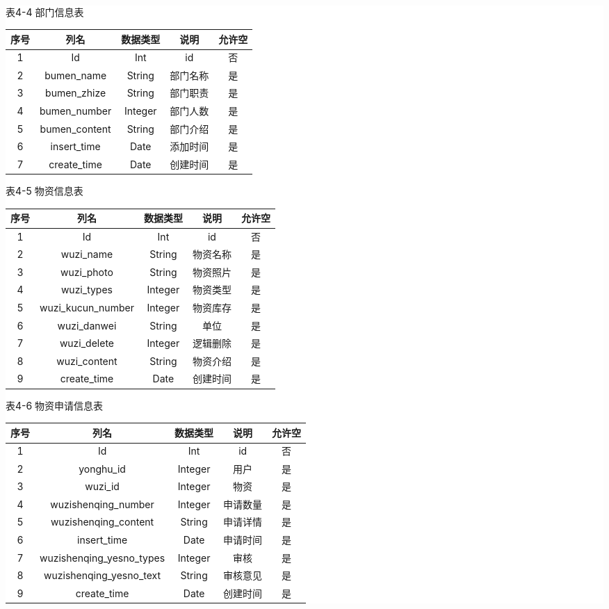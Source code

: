 表4-4 部门信息表

|序号|列名|数据类型|说明|允许空|
| :-: | :-: | :-: | :-: | :-: |
|1|Id|Int|id|否|
|2|bumen\_name|String|部门名称|是|
|3|bumen\_zhize|String|部门职责|是|
|4|bumen\_number|Integer|部门人数|是|
|5|bumen\_content|String|部门介绍|是|
|6|insert\_time|Date|添加时间|是|
|7|create\_time|Date|创建时间|是|

表4-5 物资信息表

|序号|列名|数据类型|说明|允许空|
| :-: | :-: | :-: | :-: | :-: |
|1|Id|Int|id|否|
|2|wuzi\_name|String|物资名称|是|
|3|wuzi\_photo|String|物资照片|是|
|4|wuzi\_types|Integer|物资类型|是|
|5|wuzi\_kucun\_number|Integer|物资库存|是|
|6|wuzi\_danwei|String|单位|是|
|7|wuzi\_delete|Integer|逻辑删除|是|
|8|wuzi\_content|String|物资介绍|是|
|9|create\_time|Date|创建时间|是|

表4-6 物资申请信息表

|序号|列名|数据类型|说明|允许空|
| :-: | :-: | :-: | :-: | :-: |
|1|Id|Int|id|否|
|2|yonghu\_id|Integer|用户|是|
|3|wuzi\_id|Integer|物资|是|
|4|wuzishenqing\_number|Integer|申请数量|是|
|5|wuzishenqing\_content|String|申请详情|是|
|6|insert\_time|Date|申请时间|是|
|7|wuzishenqing\_yesno\_types|Integer|审核|是|
|8|wuzishenqing\_yesno\_text|String|审核意见|是|
|9|create\_time|Date|创建时间|是|
